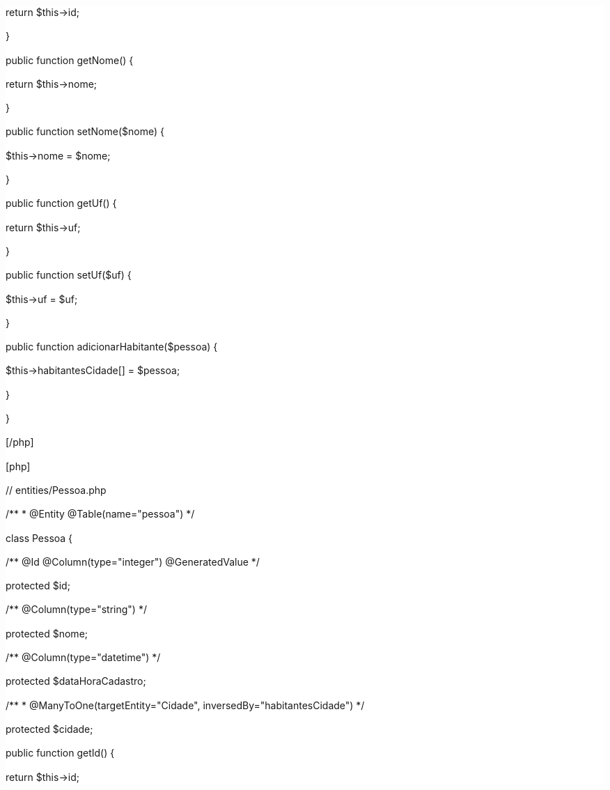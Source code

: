 return $this->id;
      
}

public function getNome() {
          
return $this->nome;
      
}

public function setNome($nome) {
          
$this->nome = $nome;
      
}

public function getUf() {
          
return $this->uf;
      
}

public function setUf($uf) {
          
$this->uf = $uf;
      
}

public function adicionarHabitante($pessoa) {
          
$this->habitantesCidade[] = $pessoa;
      
}
  
}
  
[/php] &nbsp;

[php]
  
// entities/Pessoa.php

/*\* \* @Entity @Table(name="pessoa") */
  
class Pessoa {
      
/*\* @Id @Column(type="integer") @GeneratedValue \*/
      
protected $id;

/*\* @Column(type="string") \*/
      
protected $nome;

/*\* @Column(type="datetime") \*/
      
protected $dataHoraCadastro;

/*\* \* @ManyToOne(targetEntity="Cidade", inversedBy="habitantesCidade") */
      
protected $cidade;

public function getId() {
          
return $this->id;
      